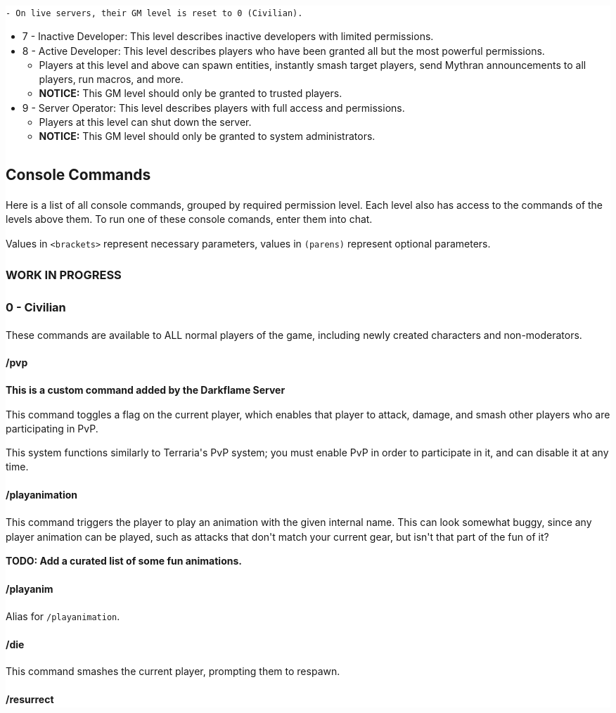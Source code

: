     - On live servers, their GM level is reset to 0 (Civilian).
* 7 - Inactive Developer: This level describes inactive developers with limited permissions.
* 8 - Active Developer: This level describes players who have been granted all but the most powerful permissions.
    - Players at this level and above can spawn entities, instantly smash target players, send Mythran announcements to all players, run macros, and more.
    - **NOTICE:** This GM level should only be granted to trusted players.
* 9 - Server Operator: This level describes players with full access and permissions.
    - Players at this level can shut down the server.
    - **NOTICE:** This GM level should only be granted to system administrators.

## Console Commands

Here is a list of all console commands, grouped by required permission level. Each level also has access to the commands of the levels above them. To run one of these console comands, enter them into chat.

Values in `<brackets>` represent necessary parameters, values in `(parens)` represent optional parameters.

### WORK IN PROGRESS

### 0 - Civilian

These commands are available to ALL normal players of the game, including newly created characters and non-moderators.

#### /pvp

**This is a custom command added by the Darkflame Server**

This command toggles a flag on the current player, which enables that player to attack, damage, and smash other players who are participating in PvP.

This system functions similarly to Terraria's PvP system; you must enable PvP in order to participate in it, and can disable it at any time.

#### /playanimation <anim-name>

This command triggers the player to play an animation with the given internal name. This can look somewhat buggy, since any player animation can be played, such as attacks that don't match your current gear, but isn't that part of the fun of it?

**TODO: Add a curated list of some fun animations.**

#### /playanim <anim-name>

Alias for `/playanimation`.

#### /die

This command smashes the current player, prompting them to respawn.

#### /resurrect
